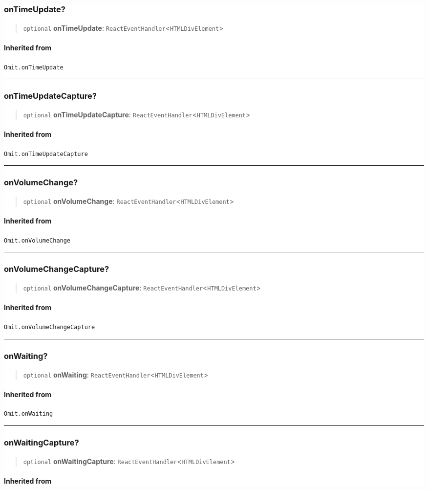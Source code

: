 ### onTimeUpdate?

> `optional` **onTimeUpdate**: `ReactEventHandler`\<`HTMLDivElement`\>

#### Inherited from

`Omit.onTimeUpdate`

***

### onTimeUpdateCapture?

> `optional` **onTimeUpdateCapture**: `ReactEventHandler`\<`HTMLDivElement`\>

#### Inherited from

`Omit.onTimeUpdateCapture`

***

### onVolumeChange?

> `optional` **onVolumeChange**: `ReactEventHandler`\<`HTMLDivElement`\>

#### Inherited from

`Omit.onVolumeChange`

***

### onVolumeChangeCapture?

> `optional` **onVolumeChangeCapture**: `ReactEventHandler`\<`HTMLDivElement`\>

#### Inherited from

`Omit.onVolumeChangeCapture`

***

### onWaiting?

> `optional` **onWaiting**: `ReactEventHandler`\<`HTMLDivElement`\>

#### Inherited from

`Omit.onWaiting`

***

### onWaitingCapture?

> `optional` **onWaitingCapture**: `ReactEventHandler`\<`HTMLDivElement`\>

#### Inherited from

